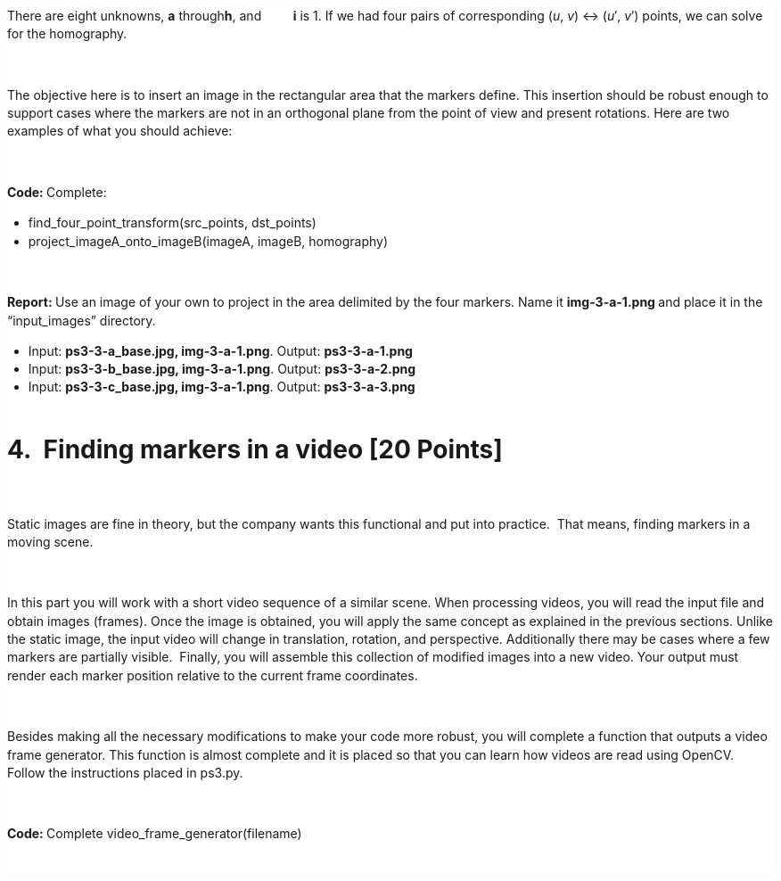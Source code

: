 There are eight unknowns, ​<strong>a</strong>​ through ​<strong>h</strong>, and ​&nbsp;&nbsp;&nbsp;&nbsp;&nbsp;&nbsp;&nbsp; ​<strong>i</strong>​ is 1. If we had four pairs of corresponding (<em>u</em>, <em>v</em>) ↔ (<em>u</em>′, <em>v</em>′) points, we can solve for the homography.

&nbsp;

The objective here is to insert an image in the rectangular area that the markers define. This insertion should be robust enough to support cases where the markers are not in an orthogonal plane from the point of view and present rotations. Here are two examples of what you should achieve:

&nbsp;

<strong>Code: </strong>​Complete:

<ul>
<li>find_four_point_transform(src_points, dst_points)</li>
<li>project_imageA_onto_imageB(imageA, imageB, homography)</li>
</ul>
<strong>&nbsp;</strong>

<strong>Report: </strong>​Use an image of your own to project in the area delimited by the four markers. Name it ​<strong>img-3-a-1.png </strong>and place it in the “input_images” directory.

<ul>
<li>Input: ​<strong>ps3-3-a_base.jpg, img-3-a-1.png</strong>​. Output: ​<strong>ps3-3-a-1.png </strong></li>
<li>Input: ​<strong>ps3-3-b_base.jpg, img-3-a-1.png</strong>​. Output: <strong>ps3-3-a-2.png</strong>​</li>
<li>Input: ​<strong>ps3-3-c_base.jpg, img-3-a-1.png</strong>​. Output: ​<strong>ps3-3-a-3.png </strong></li>
</ul>
<h1>4.&nbsp; Finding markers in a video [20 Points]</h1>
<em>&nbsp;</em>

Static images are fine in theory, but the company wants this functional and put into practice.&nbsp; That means, finding markers in a moving scene.

&nbsp;

In this part you will work with a short video sequence of a similar scene. When processing videos, you will read the input file and obtain images (frames). Once the image is obtained, you will apply the same concept as explained in the previous sections. Unlike the static image, the input video will change in translation, rotation, and perspective. Additionally there may be cases where a few markers are partially visible.&nbsp; Finally, you will assemble this collection of modified images into a new video. Your output must render each marker position relative to the current frame coordinates.

&nbsp;

Besides making all the necessary modifications to make your code more robust, you will complete a function that outputs a video frame generator. This function is almost complete and it is placed so that you can learn how videos are read using OpenCV. Follow the instructions placed in ps3.py.

&nbsp;

<strong>Code: </strong>​Complete ​video_frame_generator(filename)

&nbsp;
